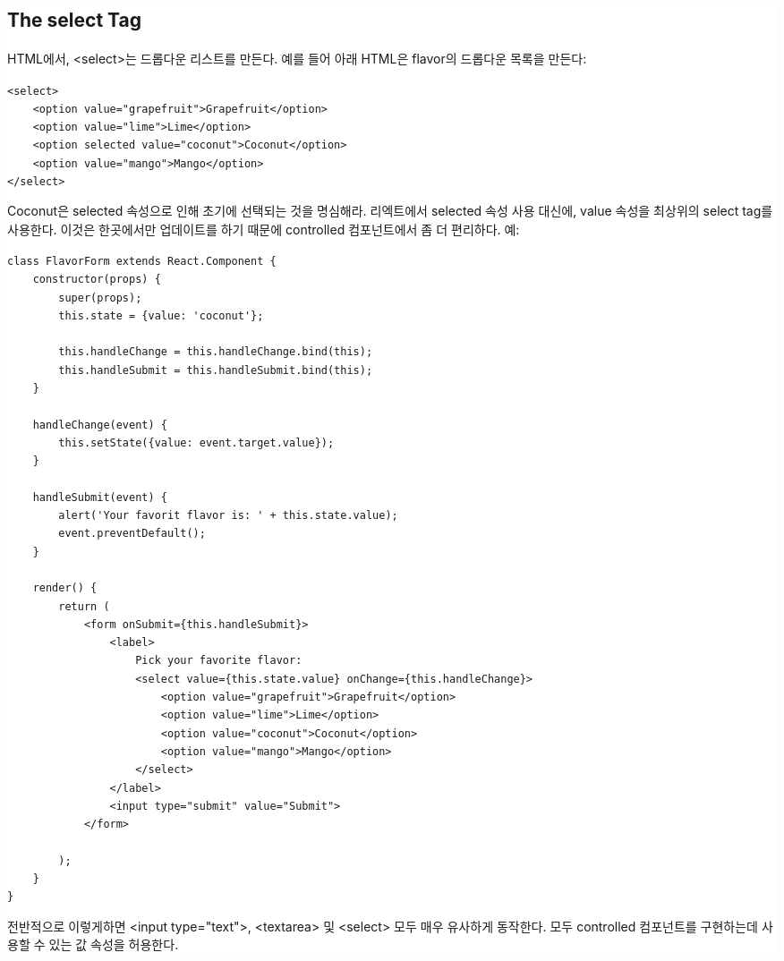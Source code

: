 ## The select Tag
HTML에서, \<select\>는 드롭다운 리스트를 만든다. 예를 들어 아래 HTML은 flavor의 드롭다운 목록을 만든다:

```
<select>
    <option value="grapefruit">Grapefruit</option>
    <option value="lime">Lime</option>
    <option selected value="coconut">Coconut</option>
    <option value="mango">Mango</option>
</select>
```
Coconut은 selected 속성으로 인해 초기에 선택되는 것을 명심해라. 리엑트에서 selected 속성 사용 대신에, value 속성을 최상위의 select tag를 사용한다. 이것은 한곳에서만 업데이트를 하기 때문에 controlled 컴포넌트에서 좀 더 편리하다. 예:

```
class FlavorForm extends React.Component {
    constructor(props) {
        super(props);
        this.state = {value: 'coconut'};

        this.handleChange = this.handleChange.bind(this);
        this.handleSubmit = this.handleSubmit.bind(this);
    }

    handleChange(event) {
        this.setState({value: event.target.value});
    }

    handleSubmit(event) {
        alert('Your favorit flavor is: ' + this.state.value);
        event.preventDefault();
    }

    render() {
        return (
            <form onSubmit={this.handleSubmit}>
                <label>
                    Pick your favorite flavor:
                    <select value={this.state.value} onChange={this.handleChange}>
                        <option value="grapefruit">Grapefruit</option>
                        <option value="lime">Lime</option>
                        <option value="coconut">Coconut</option>
                        <option value="mango">Mango</option>
                    </select>
                </label>
                <input type="submit" value="Submit">
            </form>

        );
    }
}
```
전반적으로 이렇게하면 \<input type="text"\>, \<textarea\> 및 \<select\> 모두 매우 유사하게 동작한다. 모두 controlled 컴포넌트를 구현하는데 사용할 수 있는 값 속성을 허용한다.
